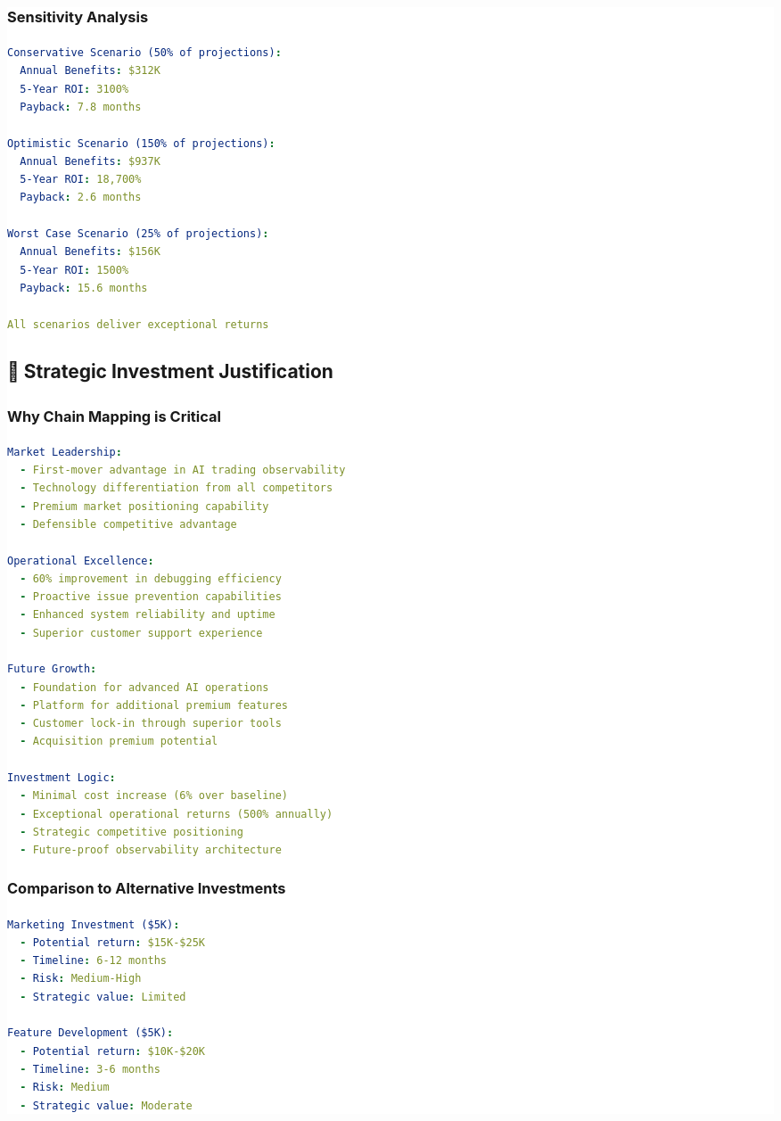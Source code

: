 ### Sensitivity Analysis
```yaml
Conservative Scenario (50% of projections):
  Annual Benefits: $312K
  5-Year ROI: 3100%
  Payback: 7.8 months

Optimistic Scenario (150% of projections):
  Annual Benefits: $937K
  5-Year ROI: 18,700%
  Payback: 2.6 months

Worst Case Scenario (25% of projections):
  Annual Benefits: $156K
  5-Year ROI: 1500%
  Payback: 15.6 months

All scenarios deliver exceptional returns
```

## 🚀 Strategic Investment Justification

### Why Chain Mapping is Critical
```yaml
Market Leadership:
  - First-mover advantage in AI trading observability
  - Technology differentiation from all competitors
  - Premium market positioning capability
  - Defensible competitive advantage

Operational Excellence:
  - 60% improvement in debugging efficiency
  - Proactive issue prevention capabilities
  - Enhanced system reliability and uptime
  - Superior customer support experience

Future Growth:
  - Foundation for advanced AI operations
  - Platform for additional premium features
  - Customer lock-in through superior tools
  - Acquisition premium potential

Investment Logic:
  - Minimal cost increase (6% over baseline)
  - Exceptional operational returns (500% annually)
  - Strategic competitive positioning
  - Future-proof observability architecture
```

### Comparison to Alternative Investments
```yaml
Marketing Investment ($5K):
  - Potential return: $15K-$25K
  - Timeline: 6-12 months
  - Risk: Medium-High
  - Strategic value: Limited

Feature Development ($5K):
  - Potential return: $10K-$20K
  - Timeline: 3-6 months
  - Risk: Medium
  - Strategic value: Moderate

```